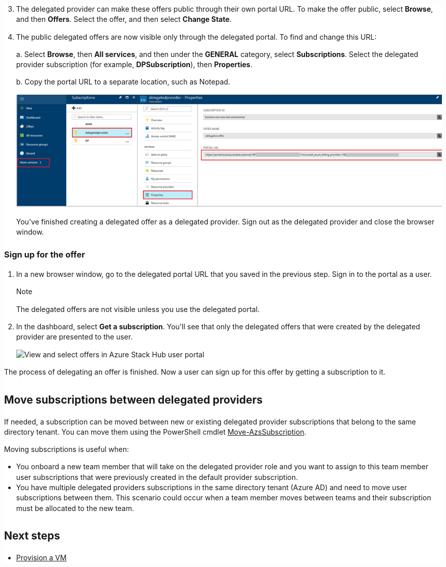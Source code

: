 3. The delegated provider can make these offers public through their own portal URL. To make the offer public, select **Browse**, and then **Offers**. Select the offer, and then select **Change State**.

4. The public delegated offers are now visible only through the delegated portal. To find and change this URL:

    a.  Select **Browse**, then **All services**, and then under the **GENERAL** category, select **Subscriptions**. Select the delegated provider subscription (for example, **DPSubscription**), then **Properties**.

    b.  Copy the portal URL to a separate location, such as Notepad.

    ![Select the delegated provider subscription in Azure Stack Hub user portal](media/azure-stack-delegated-provider/dpportaluri.png)  

   You've finished creating a delegated offer as a delegated provider. Sign out as the delegated provider and close the browser window.

### Sign up for the offer

1. In a new browser window, go to the delegated portal URL that you saved in the previous step. Sign in to the portal as a user.

   >[!NOTE]
   >The delegated offers are not visible unless you use the delegated portal.

1. In the dashboard, select **Get a subscription**. You'll see that only the delegated offers that were created by the delegated provider are presented to the user.

   ![View and select offers in Azure Stack Hub user portal](media/azure-stack-delegated-provider/image8.png)

The process of delegating an offer is finished. Now a user can sign up for this offer by getting a subscription to it.

## Move subscriptions between delegated providers

If needed, a subscription can be moved between new or existing delegated provider subscriptions that belong to the same directory tenant. You can move them using the PowerShell cmdlet [Move-AzsSubscription](/powershell/module/azs.subscriptions.admin).

Moving subscriptions is useful when:

* You onboard a new team member that will take on the delegated provider role and you want to assign to this team member user subscriptions that were previously created in the default provider subscription.
* You have multiple delegated providers subscriptions in the same directory tenant (Azure AD) and need to move user subscriptions between them. This scenario could occur when a team member moves between teams and their subscription must be allocated to the new team.

## Next steps

* [Provision a VM](../user/azure-stack-create-vm-template.md)
